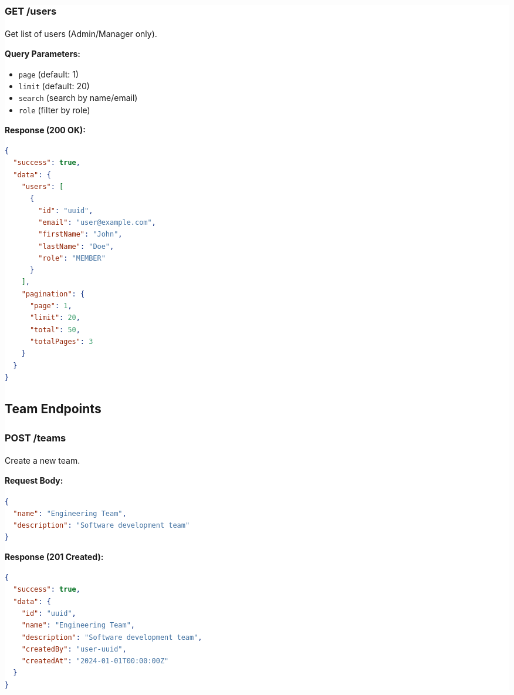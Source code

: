 ### GET /users
Get list of users (Admin/Manager only).

**Query Parameters:**
- `page` (default: 1)
- `limit` (default: 20)
- `search` (search by name/email)
- `role` (filter by role)

**Response (200 OK):**
```json
{
  "success": true,
  "data": {
    "users": [
      {
        "id": "uuid",
        "email": "user@example.com",
        "firstName": "John",
        "lastName": "Doe",
        "role": "MEMBER"
      }
    ],
    "pagination": {
      "page": 1,
      "limit": 20,
      "total": 50,
      "totalPages": 3
    }
  }
}
```

## Team Endpoints

### POST /teams
Create a new team.

**Request Body:**
```json
{
  "name": "Engineering Team",
  "description": "Software development team"
}
```

**Response (201 Created):**
```json
{
  "success": true,
  "data": {
    "id": "uuid",
    "name": "Engineering Team",
    "description": "Software development team",
    "createdBy": "user-uuid",
    "createdAt": "2024-01-01T00:00:00Z"
  }
}
```
